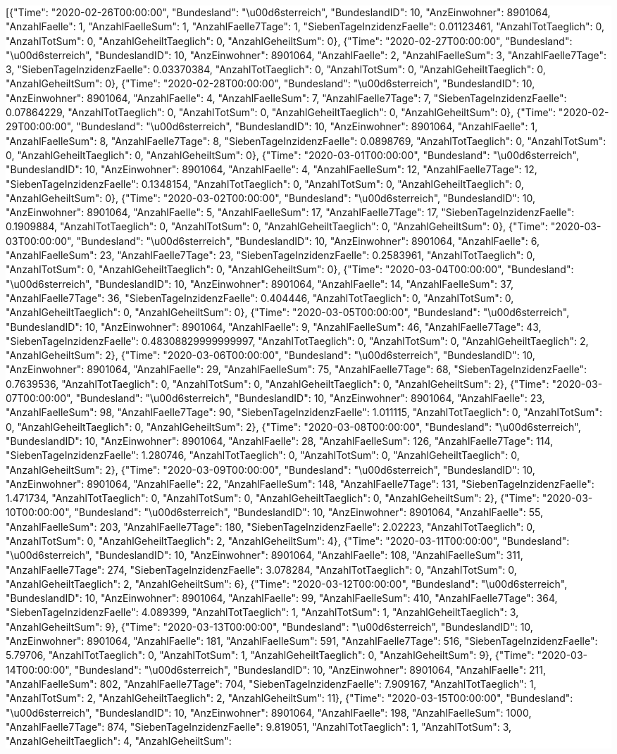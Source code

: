 [{"Time": "2020-02-26T00:00:00", "Bundesland": "\u00d6sterreich", "BundeslandID": 10, "AnzEinwohner": 8901064, "AnzahlFaelle": 1, "AnzahlFaelleSum": 1, "AnzahlFaelle7Tage": 1, "SiebenTageInzidenzFaelle": 0.01123461, "AnzahlTotTaeglich": 0, "AnzahlTotSum": 0, "AnzahlGeheiltTaeglich": 0, "AnzahlGeheiltSum": 0}, {"Time": "2020-02-27T00:00:00", "Bundesland": "\u00d6sterreich", "BundeslandID": 10, "AnzEinwohner": 8901064, "AnzahlFaelle": 2, "AnzahlFaelleSum": 3, "AnzahlFaelle7Tage": 3, "SiebenTageInzidenzFaelle": 0.03370384, "AnzahlTotTaeglich": 0, "AnzahlTotSum": 0, "AnzahlGeheiltTaeglich": 0, "AnzahlGeheiltSum": 0}, {"Time": "2020-02-28T00:00:00", "Bundesland": "\u00d6sterreich", "BundeslandID": 10, "AnzEinwohner": 8901064, "AnzahlFaelle": 4, "AnzahlFaelleSum": 7, "AnzahlFaelle7Tage": 7, "SiebenTageInzidenzFaelle": 0.07864229, "AnzahlTotTaeglich": 0, "AnzahlTotSum": 0, "AnzahlGeheiltTaeglich": 0, "AnzahlGeheiltSum": 0}, {"Time": "2020-02-29T00:00:00", "Bundesland": "\u00d6sterreich", "BundeslandID": 10, "AnzEinwohner": 8901064, "AnzahlFaelle": 1, "AnzahlFaelleSum": 8, "AnzahlFaelle7Tage": 8, "SiebenTageInzidenzFaelle": 0.0898769, "AnzahlTotTaeglich": 0, "AnzahlTotSum": 0, "AnzahlGeheiltTaeglich": 0, "AnzahlGeheiltSum": 0}, {"Time": "2020-03-01T00:00:00", "Bundesland": "\u00d6sterreich", "BundeslandID": 10, "AnzEinwohner": 8901064, "AnzahlFaelle": 4, "AnzahlFaelleSum": 12, "AnzahlFaelle7Tage": 12, "SiebenTageInzidenzFaelle": 0.1348154, "AnzahlTotTaeglich": 0, "AnzahlTotSum": 0, "AnzahlGeheiltTaeglich": 0, "AnzahlGeheiltSum": 0}, {"Time": "2020-03-02T00:00:00", "Bundesland": "\u00d6sterreich", "BundeslandID": 10, "AnzEinwohner": 8901064, "AnzahlFaelle": 5, "AnzahlFaelleSum": 17, "AnzahlFaelle7Tage": 17, "SiebenTageInzidenzFaelle": 0.1909884, "AnzahlTotTaeglich": 0, "AnzahlTotSum": 0, "AnzahlGeheiltTaeglich": 0, "AnzahlGeheiltSum": 0}, {"Time": "2020-03-03T00:00:00", "Bundesland": "\u00d6sterreich", "BundeslandID": 10, "AnzEinwohner": 8901064, "AnzahlFaelle": 6, "AnzahlFaelleSum": 23, "AnzahlFaelle7Tage": 23, "SiebenTageInzidenzFaelle": 0.2583961, "AnzahlTotTaeglich": 0, "AnzahlTotSum": 0, "AnzahlGeheiltTaeglich": 0, "AnzahlGeheiltSum": 0}, {"Time": "2020-03-04T00:00:00", "Bundesland": "\u00d6sterreich", "BundeslandID": 10, "AnzEinwohner": 8901064, "AnzahlFaelle": 14, "AnzahlFaelleSum": 37, "AnzahlFaelle7Tage": 36, "SiebenTageInzidenzFaelle": 0.404446, "AnzahlTotTaeglich": 0, "AnzahlTotSum": 0, "AnzahlGeheiltTaeglich": 0, "AnzahlGeheiltSum": 0}, {"Time": "2020-03-05T00:00:00", "Bundesland": "\u00d6sterreich", "BundeslandID": 10, "AnzEinwohner": 8901064, "AnzahlFaelle": 9, "AnzahlFaelleSum": 46, "AnzahlFaelle7Tage": 43, "SiebenTageInzidenzFaelle": 0.48308829999999997, "AnzahlTotTaeglich": 0, "AnzahlTotSum": 0, "AnzahlGeheiltTaeglich": 2, "AnzahlGeheiltSum": 2}, {"Time": "2020-03-06T00:00:00", "Bundesland": "\u00d6sterreich", "BundeslandID": 10, "AnzEinwohner": 8901064, "AnzahlFaelle": 29, "AnzahlFaelleSum": 75, "AnzahlFaelle7Tage": 68, "SiebenTageInzidenzFaelle": 0.7639536, "AnzahlTotTaeglich": 0, "AnzahlTotSum": 0, "AnzahlGeheiltTaeglich": 0, "AnzahlGeheiltSum": 2}, {"Time": "2020-03-07T00:00:00", "Bundesland": "\u00d6sterreich", "BundeslandID": 10, "AnzEinwohner": 8901064, "AnzahlFaelle": 23, "AnzahlFaelleSum": 98, "AnzahlFaelle7Tage": 90, "SiebenTageInzidenzFaelle": 1.011115, "AnzahlTotTaeglich": 0, "AnzahlTotSum": 0, "AnzahlGeheiltTaeglich": 0, "AnzahlGeheiltSum": 2}, {"Time": "2020-03-08T00:00:00", "Bundesland": "\u00d6sterreich", "BundeslandID": 10, "AnzEinwohner": 8901064, "AnzahlFaelle": 28, "AnzahlFaelleSum": 126, "AnzahlFaelle7Tage": 114, "SiebenTageInzidenzFaelle": 1.280746, "AnzahlTotTaeglich": 0, "AnzahlTotSum": 0, "AnzahlGeheiltTaeglich": 0, "AnzahlGeheiltSum": 2}, {"Time": "2020-03-09T00:00:00", "Bundesland": "\u00d6sterreich", "BundeslandID": 10, "AnzEinwohner": 8901064, "AnzahlFaelle": 22, "AnzahlFaelleSum": 148, "AnzahlFaelle7Tage": 131, "SiebenTageInzidenzFaelle": 1.471734, "AnzahlTotTaeglich": 0, "AnzahlTotSum": 0, "AnzahlGeheiltTaeglich": 0, "AnzahlGeheiltSum": 2}, {"Time": "2020-03-10T00:00:00", "Bundesland": "\u00d6sterreich", "BundeslandID": 10, "AnzEinwohner": 8901064, "AnzahlFaelle": 55, "AnzahlFaelleSum": 203, "AnzahlFaelle7Tage": 180, "SiebenTageInzidenzFaelle": 2.02223, "AnzahlTotTaeglich": 0, "AnzahlTotSum": 0, "AnzahlGeheiltTaeglich": 2, "AnzahlGeheiltSum": 4}, {"Time": "2020-03-11T00:00:00", "Bundesland": "\u00d6sterreich", "BundeslandID": 10, "AnzEinwohner": 8901064, "AnzahlFaelle": 108, "AnzahlFaelleSum": 311, "AnzahlFaelle7Tage": 274, "SiebenTageInzidenzFaelle": 3.078284, "AnzahlTotTaeglich": 0, "AnzahlTotSum": 0, "AnzahlGeheiltTaeglich": 2, "AnzahlGeheiltSum": 6}, {"Time": "2020-03-12T00:00:00", "Bundesland": "\u00d6sterreich", "BundeslandID": 10, "AnzEinwohner": 8901064, "AnzahlFaelle": 99, "AnzahlFaelleSum": 410, "AnzahlFaelle7Tage": 364, "SiebenTageInzidenzFaelle": 4.089399, "AnzahlTotTaeglich": 1, "AnzahlTotSum": 1, "AnzahlGeheiltTaeglich": 3, "AnzahlGeheiltSum": 9}, {"Time": "2020-03-13T00:00:00", "Bundesland": "\u00d6sterreich", "BundeslandID": 10, "AnzEinwohner": 8901064, "AnzahlFaelle": 181, "AnzahlFaelleSum": 591, "AnzahlFaelle7Tage": 516, "SiebenTageInzidenzFaelle": 5.79706, "AnzahlTotTaeglich": 0, "AnzahlTotSum": 1, "AnzahlGeheiltTaeglich": 0, "AnzahlGeheiltSum": 9}, {"Time": "2020-03-14T00:00:00", "Bundesland": "\u00d6sterreich", "BundeslandID": 10, "AnzEinwohner": 8901064, "AnzahlFaelle": 211, "AnzahlFaelleSum": 802, "AnzahlFaelle7Tage": 704, "SiebenTageInzidenzFaelle": 7.909167, "AnzahlTotTaeglich": 1, "AnzahlTotSum": 2, "AnzahlGeheiltTaeglich": 2, "AnzahlGeheiltSum": 11}, {"Time": "2020-03-15T00:00:00", "Bundesland": "\u00d6sterreich", "BundeslandID": 10, "AnzEinwohner": 8901064, "AnzahlFaelle": 198, "AnzahlFaelleSum": 1000, "AnzahlFaelle7Tage": 874, "SiebenTageInzidenzFaelle": 9.819051, "AnzahlTotTaeglich": 1, "AnzahlTotSum": 3, "AnzahlGeheiltTaeglich": 4, "AnzahlGeheiltSum":